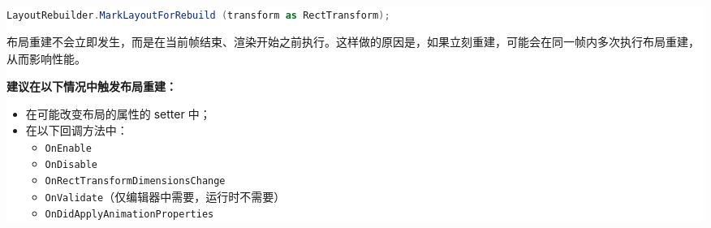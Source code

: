 ```csharp
LayoutRebuilder.MarkLayoutForRebuild (transform as RectTransform);
```

布局重建不会立即发生，而是在当前帧结束、渲染开始之前执行。这样做的原因是，如果立刻重建，可能会在同一帧内多次执行布局重建，从而影响性能。

**建议在以下情况中触发布局重建：**

* 在可能改变布局的属性的 setter 中；
* 在以下回调方法中：
  * `OnEnable`
  * `OnDisable`
  * `OnRectTransformDimensionsChange`
  * `OnValidate`（仅编辑器中需要，运行时不需要）
  * `OnDidApplyAnimationProperties`

